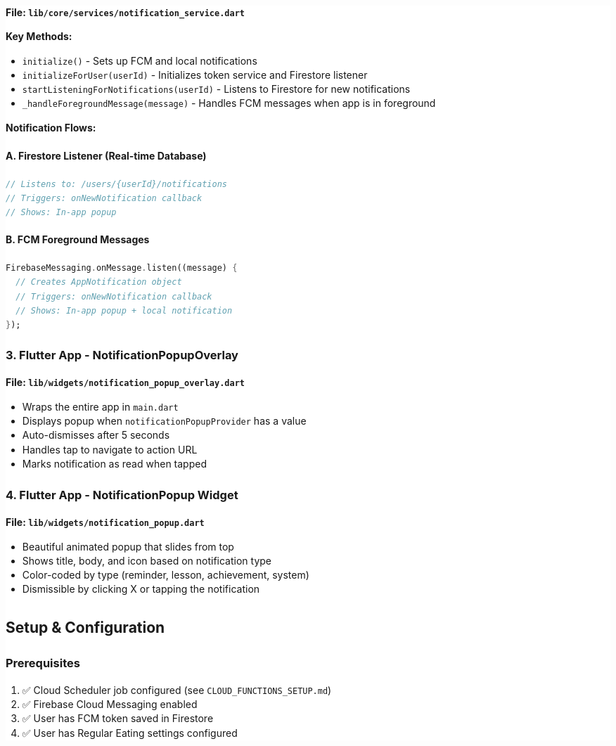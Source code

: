 **File: `lib/core/services/notification_service.dart`**

**Key Methods:**

- `initialize()` - Sets up FCM and local notifications
- `initializeForUser(userId)` - Initializes token service and Firestore listener
- `startListeningForNotifications(userId)` - Listens to Firestore for new notifications
- `_handleForegroundMessage(message)` - Handles FCM messages when app is in foreground

**Notification Flows:**

#### A. Firestore Listener (Real-time Database)
```dart
// Listens to: /users/{userId}/notifications
// Triggers: onNewNotification callback
// Shows: In-app popup
```

#### B. FCM Foreground Messages
```dart
FirebaseMessaging.onMessage.listen((message) {
  // Creates AppNotification object
  // Triggers: onNewNotification callback
  // Shows: In-app popup + local notification
});
```

### 3. Flutter App - NotificationPopupOverlay

**File: `lib/widgets/notification_popup_overlay.dart`**

- Wraps the entire app in `main.dart`
- Displays popup when `notificationPopupProvider` has a value
- Auto-dismisses after 5 seconds
- Handles tap to navigate to action URL
- Marks notification as read when tapped

### 4. Flutter App - NotificationPopup Widget

**File: `lib/widgets/notification_popup.dart`**

- Beautiful animated popup that slides from top
- Shows title, body, and icon based on notification type
- Color-coded by type (reminder, lesson, achievement, system)
- Dismissible by clicking X or tapping the notification

## Setup & Configuration

### Prerequisites

1. ✅ Cloud Scheduler job configured (see `CLOUD_FUNCTIONS_SETUP.md`)
2. ✅ Firebase Cloud Messaging enabled
3. ✅ User has FCM token saved in Firestore
4. ✅ User has Regular Eating settings configured
